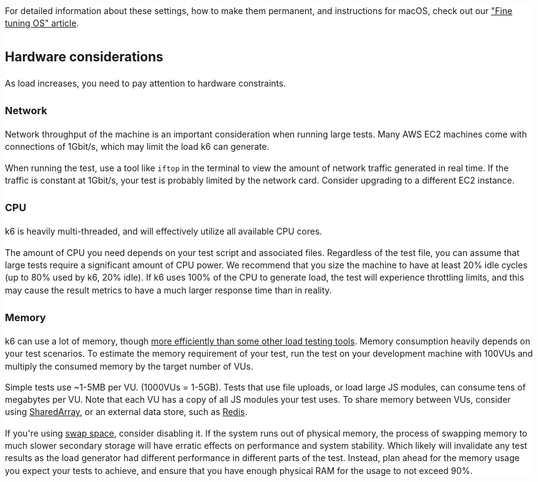 For detailed information about these settings, how to make them permanent, and instructions for macOS, check out our ["Fine tuning OS" article](https://grafana.com/docs/k6/<K6_VERSION>/set-up/fine-tune-os).

## Hardware considerations

As load increases, you need to pay attention to hardware constraints.

<DescriptionList>

### Network

Network throughput of the machine is an important consideration when running large tests. Many AWS EC2 machines come with connections of 1Gbit/s, which may limit the load k6 can generate.

When running the test, use a tool like `iftop` in the terminal to view the amount of network traffic generated in real time.
If the traffic is constant at 1Gbit/s, your test is probably limited by the network card. Consider upgrading to a different EC2 instance.

### CPU

k6 is heavily multi-threaded, and will effectively utilize all available CPU cores.

The amount of CPU you need depends on your test script and associated files.
Regardless of the test file, you can assume that large tests require a significant amount of CPU power.
We recommend that you size the machine to have at least 20% idle cycles (up to 80% used by k6, 20% idle).
If k6 uses 100% of the CPU to generate load, the test will experience throttling limits, and this may
cause the result metrics to have a much larger response time than in reality.

### Memory

k6 can use a lot of memory, though [more efficiently than some other load testing tools](https://k6.io/blog/comparing-best-open-source-load-testing-tools#memory-usage).
Memory consumption heavily depends on your test scenarios. To estimate the memory requirement of your test,
run the test on your development machine with 100VUs and multiply the consumed memory by the target number of VUs.

Simple tests use ~1-5MB per VU. (1000VUs = 1-5GB).
Tests that use file uploads, or load large JS modules, can consume tens of megabytes per VU.
Note that each VU has a copy of all JS modules your test uses.
To share memory between VUs, consider using [SharedArray](https://grafana.com/docs/k6/<K6_VERSION>/javascript-api/k6-data/sharedarray), or an external data store, such as [Redis](https://grafana.com/docs/k6/<K6_VERSION>/javascript-api/k6-experimental/redis).

If you're using [swap space](https://en.wikipedia.org/wiki/Memory_paging), consider disabling it. If the system runs out of physical memory, the process of swapping memory to much slower secondary storage will have erratic effects on performance and system stability. Which likely will invalidate any test results as the load generator had different performance in different parts of the test. Instead, plan ahead for the memory usage you expect your tests to achieve, and ensure that you have enough physical RAM for the usage to not exceed 90%.
